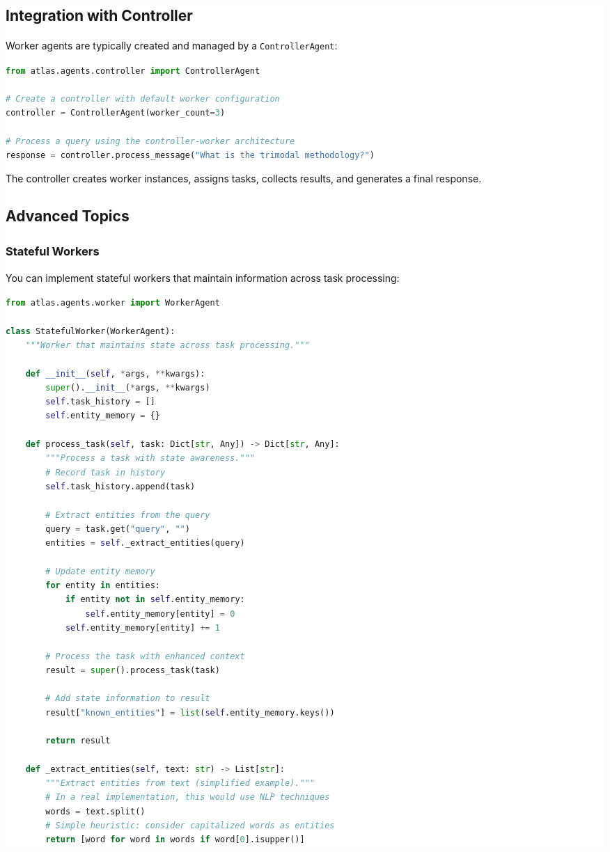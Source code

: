 ## Integration with Controller

Worker agents are typically created and managed by a `ControllerAgent`:

```python
from atlas.agents.controller import ControllerAgent

# Create a controller with default worker configuration
controller = ControllerAgent(worker_count=3)

# Process a query using the controller-worker architecture
response = controller.process_message("What is the trimodal methodology?")
```

The controller creates worker instances, assigns tasks, collects results, and generates a final response.

## Advanced Topics

### Stateful Workers

You can implement stateful workers that maintain information across task processing:

```python
from atlas.agents.worker import WorkerAgent

class StatefulWorker(WorkerAgent):
    """Worker that maintains state across task processing."""

    def __init__(self, *args, **kwargs):
        super().__init__(*args, **kwargs)
        self.task_history = []
        self.entity_memory = {}

    def process_task(self, task: Dict[str, Any]) -> Dict[str, Any]:
        """Process a task with state awareness."""
        # Record task in history
        self.task_history.append(task)

        # Extract entities from the query
        query = task.get("query", "")
        entities = self._extract_entities(query)

        # Update entity memory
        for entity in entities:
            if entity not in self.entity_memory:
                self.entity_memory[entity] = 0
            self.entity_memory[entity] += 1

        # Process the task with enhanced context
        result = super().process_task(task)

        # Add state information to result
        result["known_entities"] = list(self.entity_memory.keys())

        return result

    def _extract_entities(self, text: str) -> List[str]:
        """Extract entities from text (simplified example)."""
        # In a real implementation, this would use NLP techniques
        words = text.split()
        # Simple heuristic: consider capitalized words as entities
        return [word for word in words if word[0].isupper()]
```
